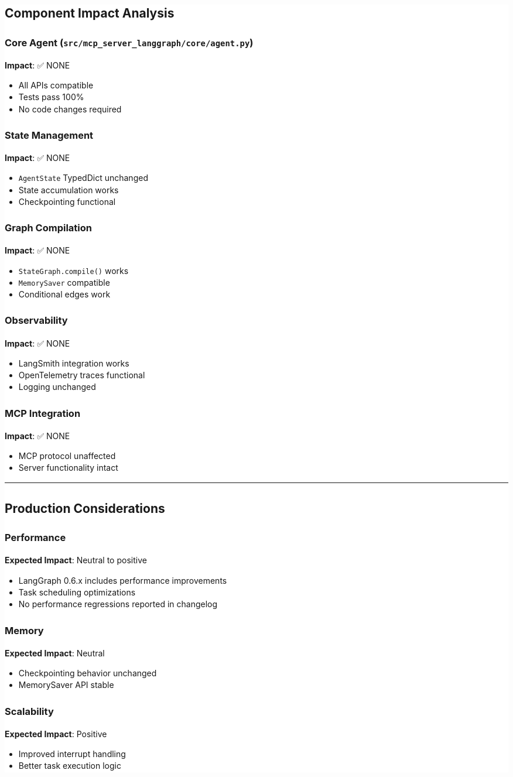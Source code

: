 
## Component Impact Analysis

### Core Agent (`src/mcp_server_langgraph/core/agent.py`)
**Impact**: ✅ NONE
- All APIs compatible
- Tests pass 100%
- No code changes required

### State Management
**Impact**: ✅ NONE
- `AgentState` TypedDict unchanged
- State accumulation works
- Checkpointing functional

### Graph Compilation
**Impact**: ✅ NONE
- `StateGraph.compile()` works
- `MemorySaver` compatible
- Conditional edges work

### Observability
**Impact**: ✅ NONE
- LangSmith integration works
- OpenTelemetry traces functional
- Logging unchanged

### MCP Integration
**Impact**: ✅ NONE
- MCP protocol unaffected
- Server functionality intact

---

## Production Considerations

### Performance
**Expected Impact**: Neutral to positive
- LangGraph 0.6.x includes performance improvements
- Task scheduling optimizations
- No performance regressions reported in changelog

### Memory
**Expected Impact**: Neutral
- Checkpointing behavior unchanged
- MemorySaver API stable

### Scalability
**Expected Impact**: Positive
- Improved interrupt handling
- Better task execution logic
